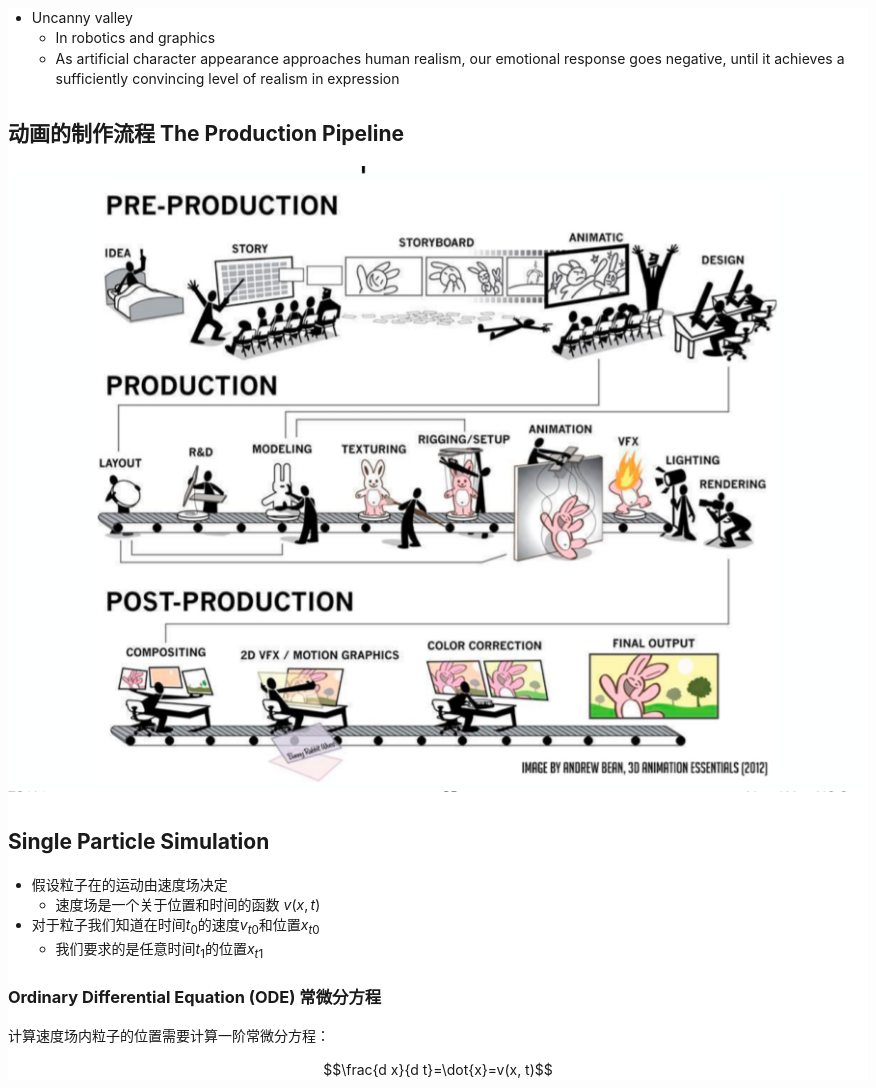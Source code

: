 - Uncanny valley
    - In robotics and graphics
    - As artificial character appearance approaches human realism, our emotional response goes negative, until it achieves a sufficiently convincing level of realism in expression

## 动画的制作流程 The Production Pipeline
![](Games101/Animation_Pipeline.png)

## Single Particle Simulation
* 假设粒子在的运动由速度场决定
  - 速度场是一个关于位置和时间的函数 $v(x,t)$
* 对于粒子我们知道在时间$t_{0}$的速度$v_{t0}$和位置$x_{t0}$
  - 我们要求的是任意时间$t_{1}$的位置$x_{t1}$

### Ordinary Differential Equation (ODE) 常微分方程
计算速度场内粒子的位置需要计算一阶常微分方程：

$$\frac{d x}{d t}=\dot{x}=v(x, t)$$
